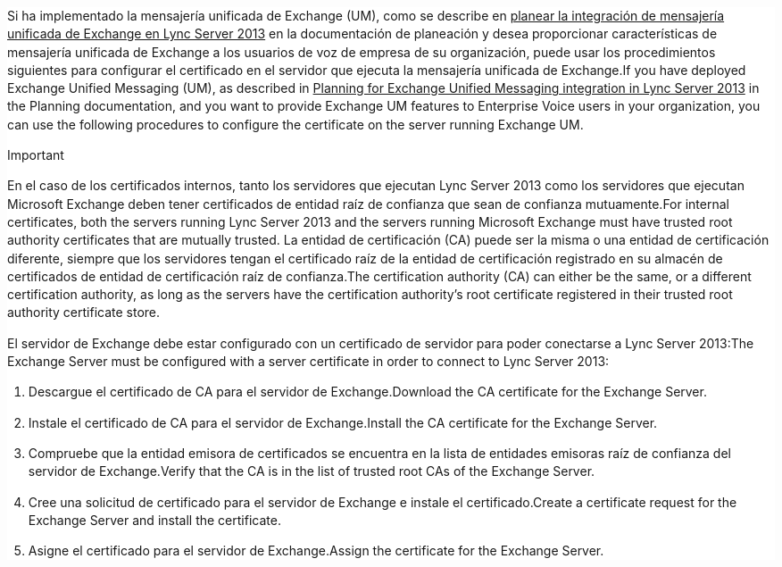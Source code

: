 <span data-ttu-id="6bfd4-106">Si ha implementado la mensajería unificada de Exchange (UM), como se describe en [planear la integración de mensajería unificada de Exchange en Lync Server 2013](lync-server-2013-planning-for-exchange-unified-messaging-integration.md) en la documentación de planeación y desea proporcionar características de mensajería unificada de Exchange a los usuarios de voz de empresa de su organización, puede usar los procedimientos siguientes para configurar el certificado en el servidor que ejecuta la mensajería unificada de Exchange.</span><span class="sxs-lookup"><span data-stu-id="6bfd4-106">If you have deployed Exchange Unified Messaging (UM), as described in [Planning for Exchange Unified Messaging integration in Lync Server 2013](lync-server-2013-planning-for-exchange-unified-messaging-integration.md) in the Planning documentation, and you want to provide Exchange UM features to Enterprise Voice users in your organization, you can use the following procedures to configure the certificate on the server running Exchange UM.</span></span>

<div>


> [!IMPORTANT]  
> <span data-ttu-id="6bfd4-107">En el caso de los certificados internos, tanto los servidores que ejecutan Lync Server 2013 como los servidores que ejecutan Microsoft Exchange deben tener certificados de entidad raíz de confianza que sean de confianza mutuamente.</span><span class="sxs-lookup"><span data-stu-id="6bfd4-107">For internal certificates, both the servers running Lync Server 2013 and the servers running Microsoft Exchange must have trusted root authority certificates that are mutually trusted.</span></span> <span data-ttu-id="6bfd4-108">La entidad de certificación (CA) puede ser la misma o una entidad de certificación diferente, siempre que los servidores tengan el certificado raíz de la entidad de certificación registrado en su almacén de certificados de entidad de certificación raíz de confianza.</span><span class="sxs-lookup"><span data-stu-id="6bfd4-108">The certification authority (CA) can either be the same, or a different certification authority, as long as the servers have the certification authority’s root certificate registered in their trusted root authority certificate store.</span></span>



</div>

<span data-ttu-id="6bfd4-109">El servidor de Exchange debe estar configurado con un certificado de servidor para poder conectarse a Lync Server 2013:</span><span class="sxs-lookup"><span data-stu-id="6bfd4-109">The Exchange Server must be configured with a server certificate in order to connect to Lync Server 2013:</span></span>

1.  <span data-ttu-id="6bfd4-110">Descargue el certificado de CA para el servidor de Exchange.</span><span class="sxs-lookup"><span data-stu-id="6bfd4-110">Download the CA certificate for the Exchange Server.</span></span>

2.  <span data-ttu-id="6bfd4-111">Instale el certificado de CA para el servidor de Exchange.</span><span class="sxs-lookup"><span data-stu-id="6bfd4-111">Install the CA certificate for the Exchange Server.</span></span>

3.  <span data-ttu-id="6bfd4-112">Compruebe que la entidad emisora de certificados se encuentra en la lista de entidades emisoras raíz de confianza del servidor de Exchange.</span><span class="sxs-lookup"><span data-stu-id="6bfd4-112">Verify that the CA is in the list of trusted root CAs of the Exchange Server.</span></span>

4.  <span data-ttu-id="6bfd4-113">Cree una solicitud de certificado para el servidor de Exchange e instale el certificado.</span><span class="sxs-lookup"><span data-stu-id="6bfd4-113">Create a certificate request for the Exchange Server and install the certificate.</span></span>

5.  <span data-ttu-id="6bfd4-114">Asigne el certificado para el servidor de Exchange.</span><span class="sxs-lookup"><span data-stu-id="6bfd4-114">Assign the certificate for the Exchange Server.</span></span>
